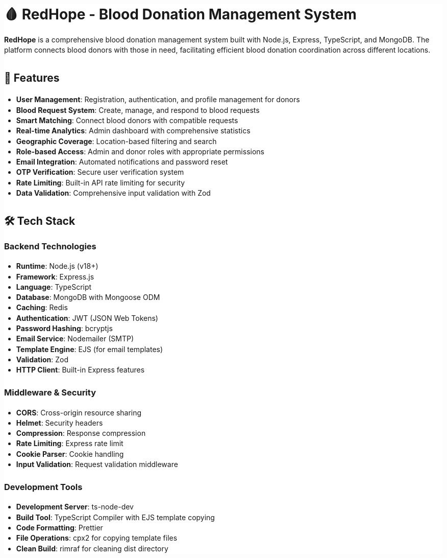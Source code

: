 # 🩸 RedHope - Blood Donation Management System

**RedHope** is a comprehensive blood donation management system built with Node.js, Express, TypeScript, and MongoDB. The platform connects blood donors with those in need, facilitating efficient blood donation coordination across different locations.

## 🚀 Features

- **User Management**: Registration, authentication, and profile management for donors
- **Blood Request System**: Create, manage, and respond to blood requests
- **Smart Matching**: Connect blood donors with compatible requests
- **Real-time Analytics**: Admin dashboard with comprehensive statistics
- **Geographic Coverage**: Location-based filtering and search
- **Role-based Access**: Admin and donor roles with appropriate permissions
- **Email Integration**: Automated notifications and password reset
- **OTP Verification**: Secure user verification system
- **Rate Limiting**: Built-in API rate limiting for security
- **Data Validation**: Comprehensive input validation with Zod

## 🛠️ Tech Stack

### Backend Technologies
- **Runtime**: Node.js (v18+)
- **Framework**: Express.js
- **Language**: TypeScript
- **Database**: MongoDB with Mongoose ODM
- **Caching**: Redis
- **Authentication**: JWT (JSON Web Tokens)
- **Password Hashing**: bcryptjs
- **Email Service**: Nodemailer (SMTP)
- **Template Engine**: EJS (for email templates)
- **Validation**: Zod
- **HTTP Client**: Built-in Express features

### Middleware & Security
- **CORS**: Cross-origin resource sharing
- **Helmet**: Security headers
- **Compression**: Response compression
- **Rate Limiting**: Express rate limit
- **Cookie Parser**: Cookie handling
- **Input Validation**: Request validation middleware

### Development Tools
- **Development Server**: ts-node-dev
- **Build Tool**: TypeScript Compiler with EJS template copying
- **Code Formatting**: Prettier
- **File Operations**: cpx2 for copying template files
- **Clean Build**: rimraf for cleaning dist directory
